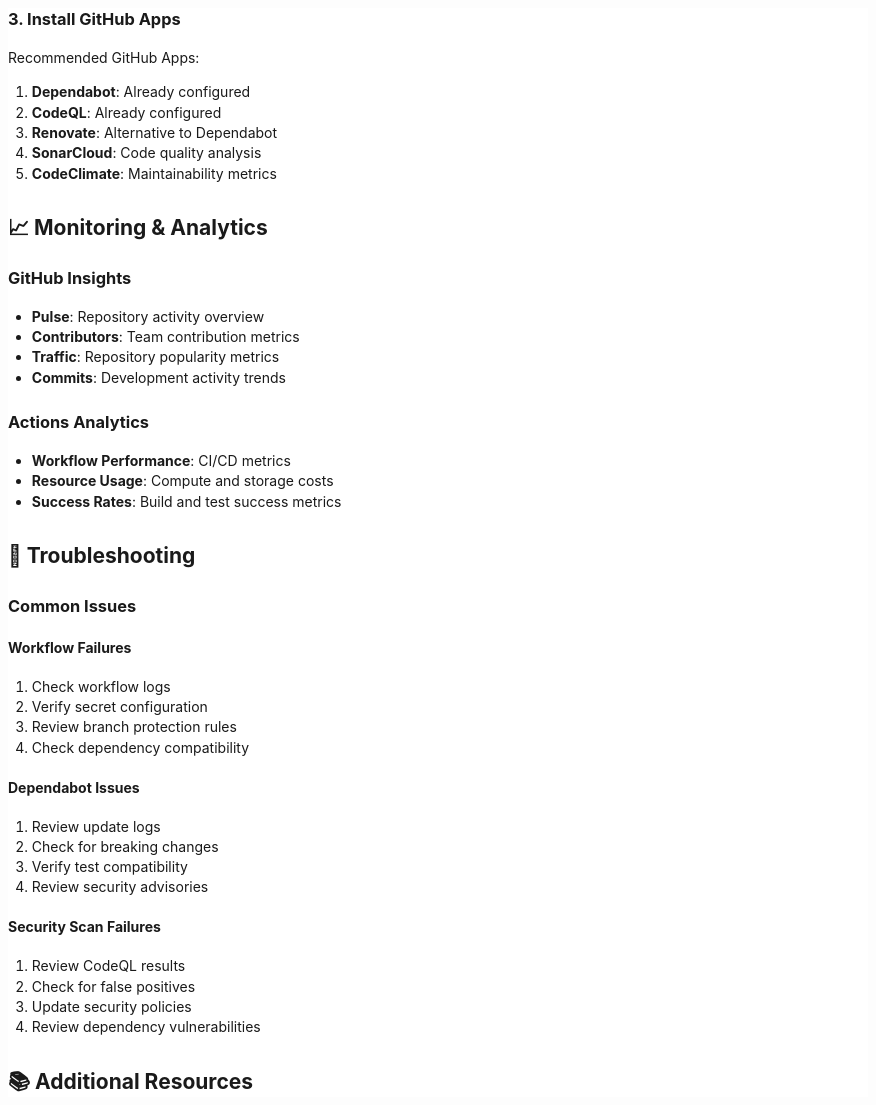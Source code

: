 ### **3. Install GitHub Apps**

Recommended GitHub Apps:

1. **Dependabot**: Already configured
2. **CodeQL**: Already configured
3. **Renovate**: Alternative to Dependabot
4. **SonarCloud**: Code quality analysis
5. **CodeClimate**: Maintainability metrics

## 📈 Monitoring & Analytics

### **GitHub Insights**

- **Pulse**: Repository activity overview
- **Contributors**: Team contribution metrics
- **Traffic**: Repository popularity metrics
- **Commits**: Development activity trends

### **Actions Analytics**

- **Workflow Performance**: CI/CD metrics
- **Resource Usage**: Compute and storage costs
- **Success Rates**: Build and test success metrics

## 🔧 Troubleshooting

### **Common Issues**

#### **Workflow Failures**

1. Check workflow logs
2. Verify secret configuration
3. Review branch protection rules
4. Check dependency compatibility

#### **Dependabot Issues**

1. Review update logs
2. Check for breaking changes
3. Verify test compatibility
4. Review security advisories

#### **Security Scan Failures**

1. Review CodeQL results
2. Check for false positives
3. Update security policies
4. Review dependency vulnerabilities

## 📚 Additional Resources
